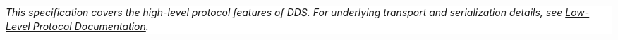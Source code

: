 
*This specification covers the high-level protocol features of DDS. For underlying transport and serialization details, see [Low-Level Protocol Documentation](protocol-low-level.md).*
